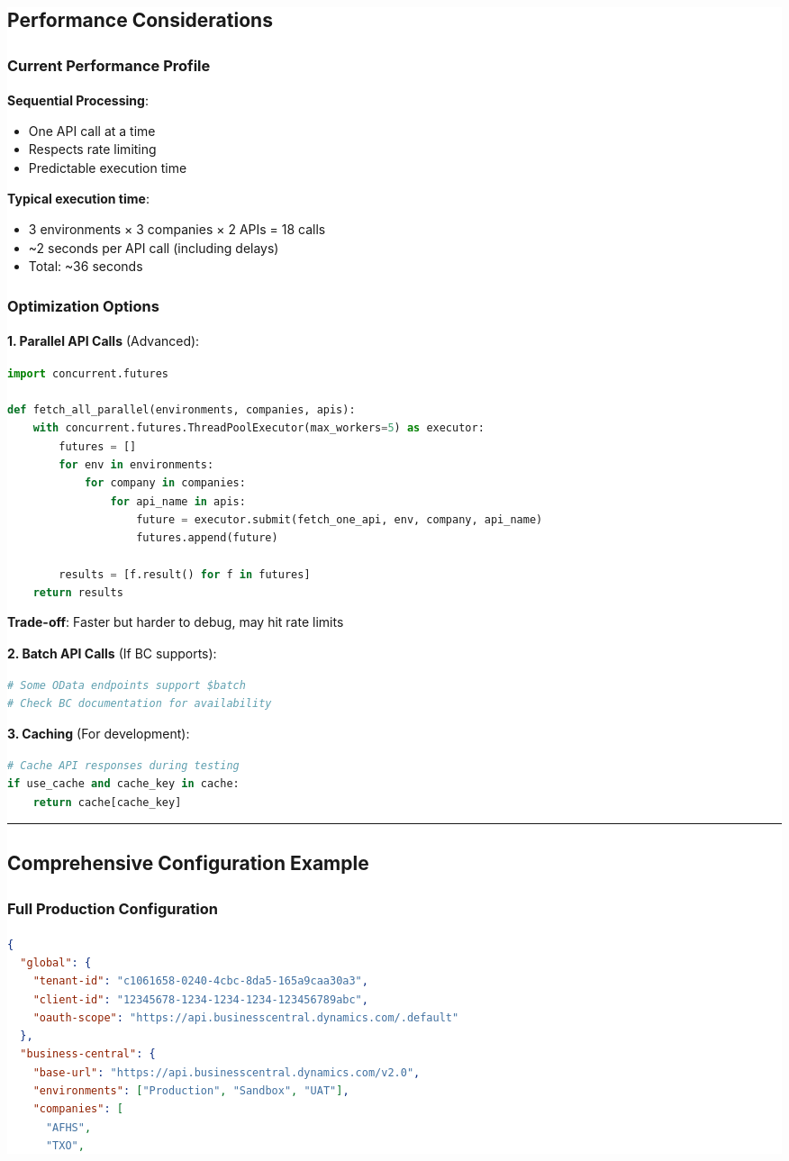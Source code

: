 ## Performance Considerations

### Current Performance Profile

**Sequential Processing**:
- One API call at a time
- Respects rate limiting
- Predictable execution time

**Typical execution time**:
- 3 environments × 3 companies × 2 APIs = 18 calls
- ~2 seconds per API call (including delays)
- Total: ~36 seconds

### Optimization Options

**1. Parallel API Calls** (Advanced):
```python
import concurrent.futures

def fetch_all_parallel(environments, companies, apis):
    with concurrent.futures.ThreadPoolExecutor(max_workers=5) as executor:
        futures = []
        for env in environments:
            for company in companies:
                for api_name in apis:
                    future = executor.submit(fetch_one_api, env, company, api_name)
                    futures.append(future)
        
        results = [f.result() for f in futures]
    return results
```
**Trade-off**: Faster but harder to debug, may hit rate limits

**2. Batch API Calls** (If BC supports):
```python
# Some OData endpoints support $batch
# Check BC documentation for availability
```

**3. Caching** (For development):
```python
# Cache API responses during testing
if use_cache and cache_key in cache:
    return cache[cache_key]
```

---

## Comprehensive Configuration Example

### Full Production Configuration
```json
{
  "global": {
    "tenant-id": "c1061658-0240-4cbc-8da5-165a9caa30a3",
    "client-id": "12345678-1234-1234-1234-123456789abc",
    "oauth-scope": "https://api.businesscentral.dynamics.com/.default"
  },
  "business-central": {
    "base-url": "https://api.businesscentral.dynamics.com/v2.0",
    "environments": ["Production", "Sandbox", "UAT"],
    "companies": [
      "AFHS",
      "TXO", 
```